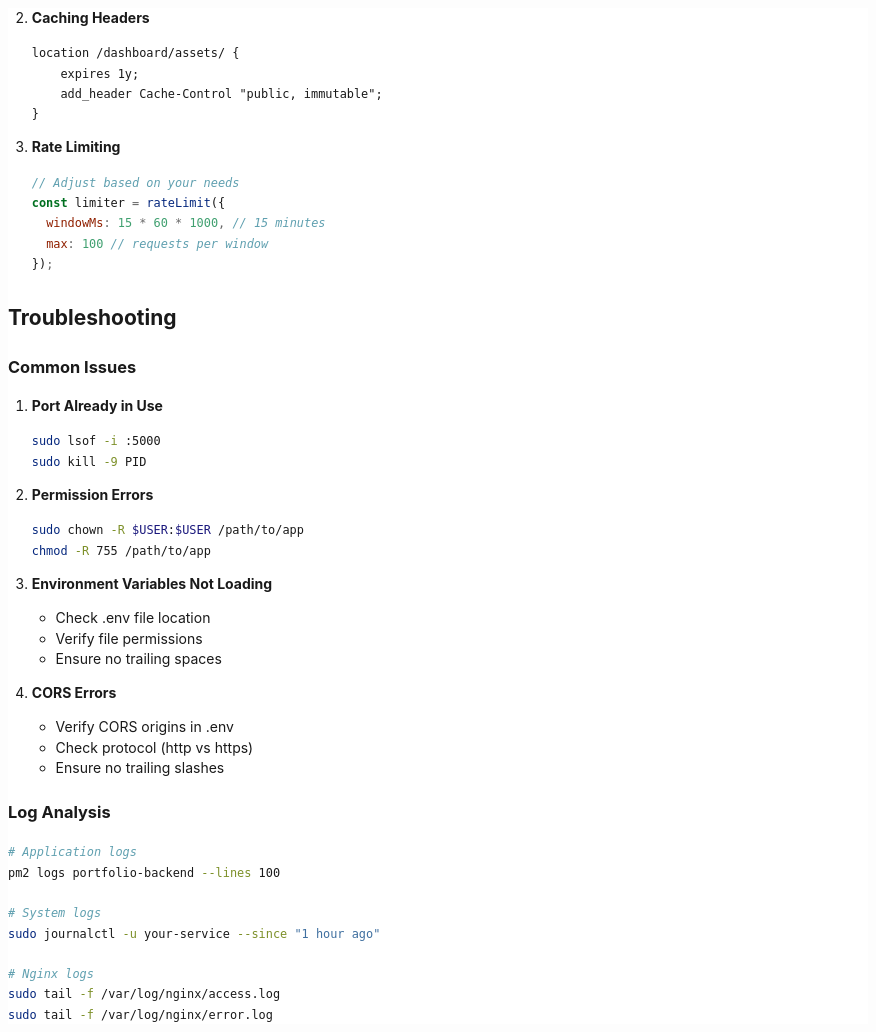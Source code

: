2. **Caching Headers**
   ```nginx
   location /dashboard/assets/ {
       expires 1y;
       add_header Cache-Control "public, immutable";
   }
   ```

3. **Rate Limiting**
   ```javascript
   // Adjust based on your needs
   const limiter = rateLimit({
     windowMs: 15 * 60 * 1000, // 15 minutes
     max: 100 // requests per window
   });
   ```

## Troubleshooting

### Common Issues

1. **Port Already in Use**
   ```bash
   sudo lsof -i :5000
   sudo kill -9 PID
   ```

2. **Permission Errors**
   ```bash
   sudo chown -R $USER:$USER /path/to/app
   chmod -R 755 /path/to/app
   ```

3. **Environment Variables Not Loading**
   - Check .env file location
   - Verify file permissions
   - Ensure no trailing spaces

4. **CORS Errors**
   - Verify CORS origins in .env
   - Check protocol (http vs https)
   - Ensure no trailing slashes

### Log Analysis

```bash
# Application logs
pm2 logs portfolio-backend --lines 100

# System logs
sudo journalctl -u your-service --since "1 hour ago"

# Nginx logs
sudo tail -f /var/log/nginx/access.log
sudo tail -f /var/log/nginx/error.log
```
